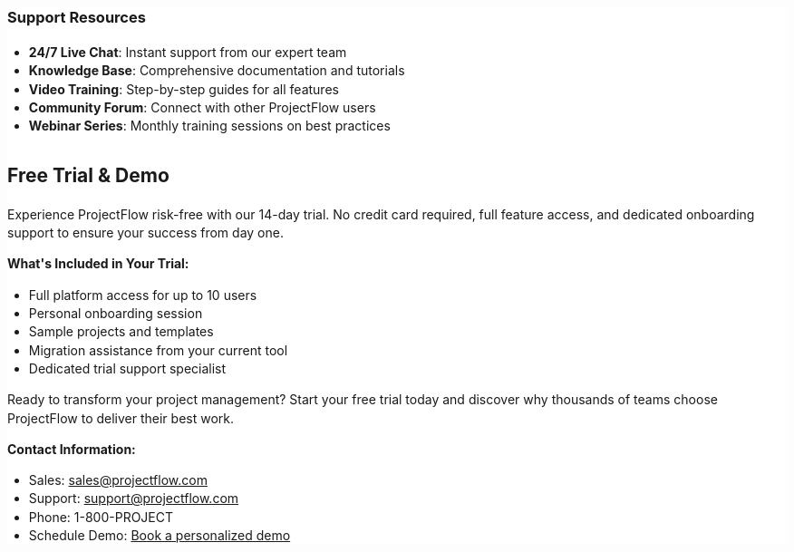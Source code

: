 ### Support Resources
- **24/7 Live Chat**: Instant support from our expert team
- **Knowledge Base**: Comprehensive documentation and tutorials
- **Video Training**: Step-by-step guides for all features
- **Community Forum**: Connect with other ProjectFlow users
- **Webinar Series**: Monthly training sessions on best practices

## Free Trial & Demo

Experience ProjectFlow risk-free with our 14-day trial. No credit card required, full feature access, and dedicated onboarding support to ensure your success from day one.

**What's Included in Your Trial:**
- Full platform access for up to 10 users
- Personal onboarding session
- Sample projects and templates
- Migration assistance from your current tool
- Dedicated trial support specialist

Ready to transform your project management? Start your free trial today and discover why thousands of teams choose ProjectFlow to deliver their best work.

**Contact Information:**
- Sales: sales@projectflow.com
- Support: support@projectflow.com  
- Phone: 1-800-PROJECT
- Schedule Demo: [Book a personalized demo](https://projectflow.com/demo)
